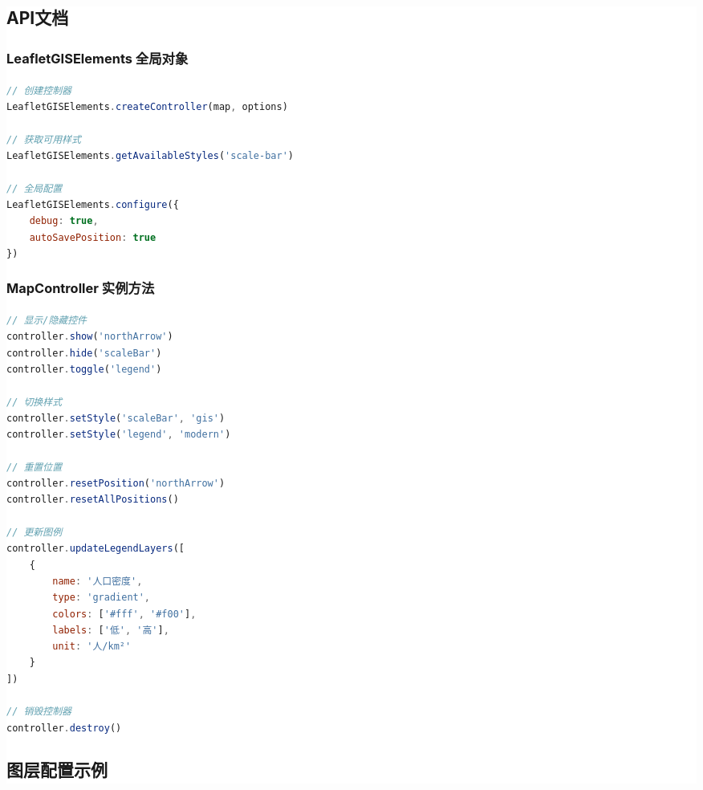 ## API文档

### LeafletGISElements 全局对象

```javascript
// 创建控制器
LeafletGISElements.createController(map, options)

// 获取可用样式
LeafletGISElements.getAvailableStyles('scale-bar')

// 全局配置
LeafletGISElements.configure({
    debug: true,
    autoSavePosition: true
})
```

### MapController 实例方法

```javascript
// 显示/隐藏控件
controller.show('northArrow')
controller.hide('scaleBar')
controller.toggle('legend')

// 切换样式
controller.setStyle('scaleBar', 'gis')
controller.setStyle('legend', 'modern')

// 重置位置
controller.resetPosition('northArrow')
controller.resetAllPositions()

// 更新图例
controller.updateLegendLayers([
    {
        name: '人口密度',
        type: 'gradient',
        colors: ['#fff', '#f00'],
        labels: ['低', '高'],
        unit: '人/km²'
    }
])

// 销毁控制器
controller.destroy()
```

## 图层配置示例
